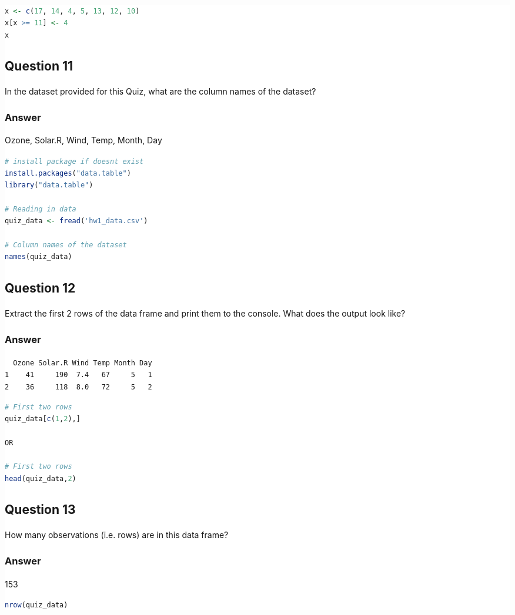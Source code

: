 ```R
x <- c(17, 14, 4, 5, 13, 12, 10)
x[x >= 11] <- 4
x
```

Question 11
-----------
In the dataset provided for this Quiz, what are the column names of the dataset?

### Answer
Ozone, Solar.R, Wind, Temp, Month, Day

```R
# install package if doesnt exist 
install.packages("data.table")
library("data.table")

# Reading in data
quiz_data <- fread('hw1_data.csv')

# Column names of the dataset 
names(quiz_data)

```

Question 12
-----------
Extract the first 2 rows of the data frame and print them to the console. What does the output look like?

### Answer
	  Ozone Solar.R Wind Temp Month Day
	1    41     190  7.4   67     5   1
	2    36     118  8.0   72     5   2

```R
# First two rows 
quiz_data[c(1,2),]

OR

# First two rows
head(quiz_data,2)
```

Question 13
-----------
How many observations (i.e. rows) are in this data frame?

### Answer
153

```R
nrow(quiz_data)
```

